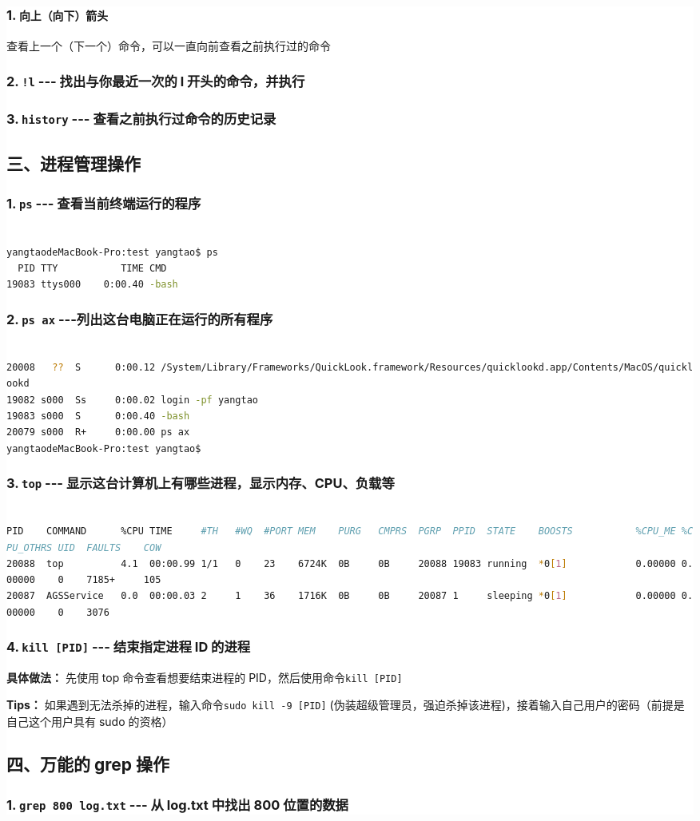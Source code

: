 ### 1. `向上（向下）箭头`

查看上一个（下一个）命令，可以一直向前查看之前执行过的命令

### 2. `!l` --- 找出与你最近一次的 l 开头的命令，并执行

### 3. `history` --- 查看之前执行过命令的历史记录

## 三、进程管理操作

### 1. `ps` --- 查看当前终端运行的程序

```bash

yangtaodeMacBook-Pro:test yangtao$ ps
  PID TTY           TIME CMD
19083 ttys000    0:00.40 -bash
```

### 2. `ps ax` ---列出这台电脑正在运行的所有程序

```bash

20008   ??  S      0:00.12 /System/Library/Frameworks/QuickLook.framework/Resources/quicklookd.app/Contents/MacOS/quicklookd
19082 s000  Ss     0:00.02 login -pf yangtao
19083 s000  S      0:00.40 -bash
20079 s000  R+     0:00.00 ps ax
yangtaodeMacBook-Pro:test yangtao$
```

### 3. `top` --- 显示这台计算机上有哪些进程，显示内存、CPU、负载等

```bash

PID    COMMAND      %CPU TIME     #TH   #WQ  #PORT MEM    PURG   CMPRS  PGRP  PPID  STATE    BOOSTS           %CPU_ME %CPU_OTHRS UID  FAULTS    COW
20088  top          4.1  00:00.99 1/1   0    23    6724K  0B     0B     20088 19083 running  *0[1]            0.00000 0.00000    0    7185+     105
20087  AGSService   0.0  00:00.03 2     1    36    1716K  0B     0B     20087 1     sleeping *0[1]            0.00000 0.00000    0    3076
```

### 4. `kill [PID]` --- 结束指定进程 ID 的进程

**具体做法：** 先使用 top 命令查看想要结束进程的 PID，然后使用命令`kill [PID]`

**Tips：** 如果遇到无法杀掉的进程，输入命令`sudo kill -9 [PID]` (伪装超级管理员，强迫杀掉该进程)，接着输入自己用户的密码（前提是自己这个用户具有 sudo 的资格）

## 四、万能的 grep 操作

### 1. `grep 800 log.txt` --- 从 log.txt 中找出 800 位置的数据
